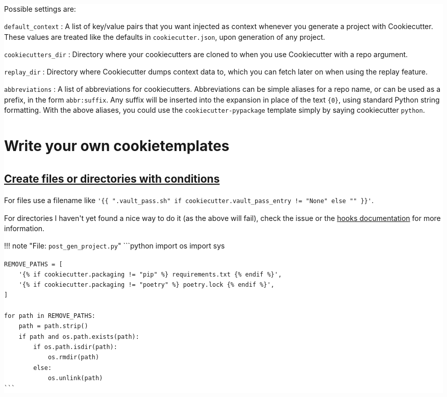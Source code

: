 Possible settings are:

`default_context`
: A list of key/value pairs that you want injected as context
    whenever you generate a project with Cookiecutter. These values are treated
    like the defaults in `cookiecutter.json`, upon generation of any project.

`cookiecutters_dir`
: Directory where your cookiecutters are cloned to when you
    use Cookiecutter with a repo argument.

`replay_dir`
: Directory where Cookiecutter dumps context data to, which you
    can fetch later on when using the replay feature.

`abbreviations`
: A list of abbreviations for cookiecutters. Abbreviations can be simple aliases
    for a repo name, or can be used as a prefix, in the form `abbr:suffix`. Any suffix
    will be inserted into the expansion in place of the text `{0}`, using standard
    Python string formatting. With the above aliases, you could use the
    `cookiecutter-pypackage` template simply by saying cookiecutter `python`.

# Write your own cookietemplates

## [Create files or directories with conditions](https://github.com/cookiecutter/cookiecutter/issues/723)

For files use a filename like `'{{ ".vault_pass.sh" if
cookiecutter.vault_pass_entry != "None" else "" }}'`.

For directories I haven't yet found a nice way to do it (as the above will
fail), check the issue or the [hooks
documentation](https://cookiecutter.readthedocs.io/en/latest/advanced/hooks.html#example-conditional-files-directories)
for more information.

!!! note "File: `post_gen_project.py`"
    ```python
    import os
    import sys

    REMOVE_PATHS = [
        '{% if cookiecutter.packaging != "pip" %} requirements.txt {% endif %}',
        '{% if cookiecutter.packaging != "poetry" %} poetry.lock {% endif %}',
    ]

    for path in REMOVE_PATHS:
        path = path.strip()
        if path and os.path.exists(path):
            if os.path.isdir(path):
                os.rmdir(path)
            else:
                os.unlink(path)
    ```
